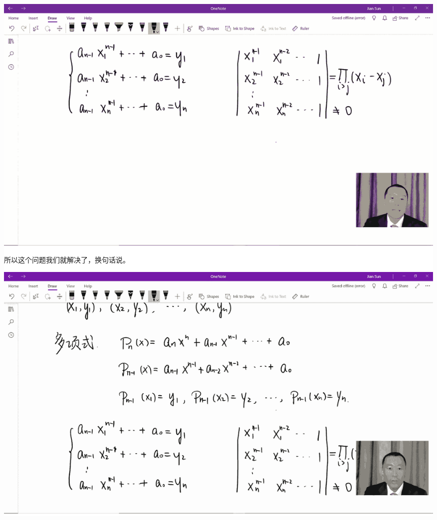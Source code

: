 ![](img/d2037691e47a50729f3df9e03a9a76e5_29.png)

所以这个问题我们就解决了，换句话说。

![](img/d2037691e47a50729f3df9e03a9a76e5_31.png)
